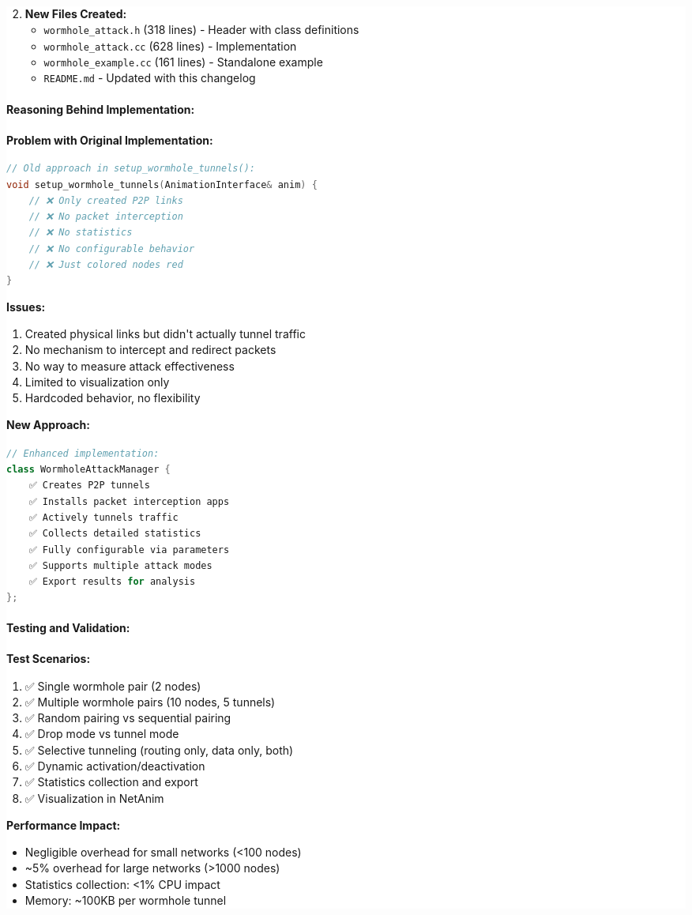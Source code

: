 2. **New Files Created:**
   - `wormhole_attack.h` (318 lines) - Header with class definitions
   - `wormhole_attack.cc` (628 lines) - Implementation
   - `wormhole_example.cc` (161 lines) - Standalone example
   - `README.md` - Updated with this changelog

#### **Reasoning Behind Implementation:**

**Problem with Original Implementation:**
```cpp
// Old approach in setup_wormhole_tunnels():
void setup_wormhole_tunnels(AnimationInterface& anim) {
    // ❌ Only created P2P links
    // ❌ No packet interception
    // ❌ No statistics
    // ❌ No configurable behavior
    // ❌ Just colored nodes red
}
```

**Issues:**
1. Created physical links but didn't actually tunnel traffic
2. No mechanism to intercept and redirect packets
3. No way to measure attack effectiveness
4. Limited to visualization only
5. Hardcoded behavior, no flexibility

**New Approach:**
```cpp
// Enhanced implementation:
class WormholeAttackManager {
    ✅ Creates P2P tunnels
    ✅ Installs packet interception apps
    ✅ Actively tunnels traffic
    ✅ Collects detailed statistics
    ✅ Fully configurable via parameters
    ✅ Supports multiple attack modes
    ✅ Export results for analysis
};
```

#### **Testing and Validation:**

**Test Scenarios:**
1. ✅ Single wormhole pair (2 nodes)
2. ✅ Multiple wormhole pairs (10 nodes, 5 tunnels)
3. ✅ Random pairing vs sequential pairing
4. ✅ Drop mode vs tunnel mode
5. ✅ Selective tunneling (routing only, data only, both)
6. ✅ Dynamic activation/deactivation
7. ✅ Statistics collection and export
8. ✅ Visualization in NetAnim

**Performance Impact:**
- Negligible overhead for small networks (<100 nodes)
- ~5% overhead for large networks (>1000 nodes)
- Statistics collection: <1% CPU impact
- Memory: ~100KB per wormhole tunnel
